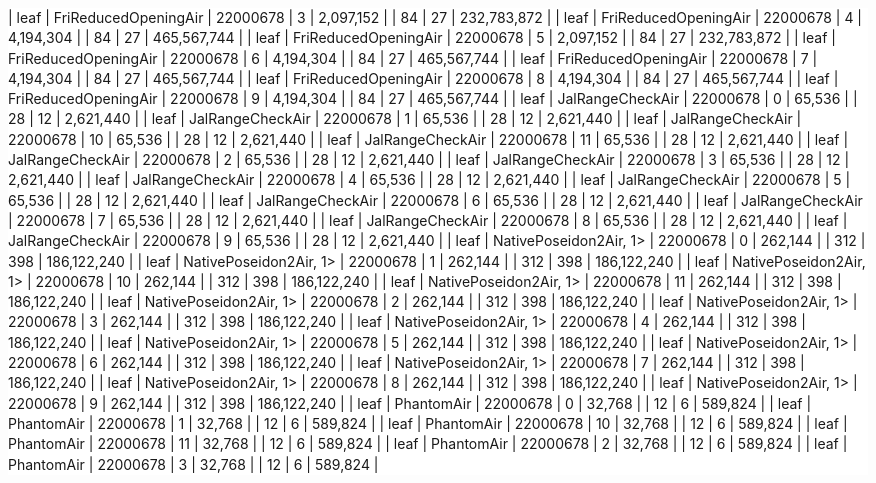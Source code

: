 | leaf | FriReducedOpeningAir | 22000678 | 3 | 2,097,152 |  | 84 | 27 | 232,783,872 | 
| leaf | FriReducedOpeningAir | 22000678 | 4 | 4,194,304 |  | 84 | 27 | 465,567,744 | 
| leaf | FriReducedOpeningAir | 22000678 | 5 | 2,097,152 |  | 84 | 27 | 232,783,872 | 
| leaf | FriReducedOpeningAir | 22000678 | 6 | 4,194,304 |  | 84 | 27 | 465,567,744 | 
| leaf | FriReducedOpeningAir | 22000678 | 7 | 4,194,304 |  | 84 | 27 | 465,567,744 | 
| leaf | FriReducedOpeningAir | 22000678 | 8 | 4,194,304 |  | 84 | 27 | 465,567,744 | 
| leaf | FriReducedOpeningAir | 22000678 | 9 | 4,194,304 |  | 84 | 27 | 465,567,744 | 
| leaf | JalRangeCheckAir | 22000678 | 0 | 65,536 |  | 28 | 12 | 2,621,440 | 
| leaf | JalRangeCheckAir | 22000678 | 1 | 65,536 |  | 28 | 12 | 2,621,440 | 
| leaf | JalRangeCheckAir | 22000678 | 10 | 65,536 |  | 28 | 12 | 2,621,440 | 
| leaf | JalRangeCheckAir | 22000678 | 11 | 65,536 |  | 28 | 12 | 2,621,440 | 
| leaf | JalRangeCheckAir | 22000678 | 2 | 65,536 |  | 28 | 12 | 2,621,440 | 
| leaf | JalRangeCheckAir | 22000678 | 3 | 65,536 |  | 28 | 12 | 2,621,440 | 
| leaf | JalRangeCheckAir | 22000678 | 4 | 65,536 |  | 28 | 12 | 2,621,440 | 
| leaf | JalRangeCheckAir | 22000678 | 5 | 65,536 |  | 28 | 12 | 2,621,440 | 
| leaf | JalRangeCheckAir | 22000678 | 6 | 65,536 |  | 28 | 12 | 2,621,440 | 
| leaf | JalRangeCheckAir | 22000678 | 7 | 65,536 |  | 28 | 12 | 2,621,440 | 
| leaf | JalRangeCheckAir | 22000678 | 8 | 65,536 |  | 28 | 12 | 2,621,440 | 
| leaf | JalRangeCheckAir | 22000678 | 9 | 65,536 |  | 28 | 12 | 2,621,440 | 
| leaf | NativePoseidon2Air<BabyBearParameters>, 1> | 22000678 | 0 | 262,144 |  | 312 | 398 | 186,122,240 | 
| leaf | NativePoseidon2Air<BabyBearParameters>, 1> | 22000678 | 1 | 262,144 |  | 312 | 398 | 186,122,240 | 
| leaf | NativePoseidon2Air<BabyBearParameters>, 1> | 22000678 | 10 | 262,144 |  | 312 | 398 | 186,122,240 | 
| leaf | NativePoseidon2Air<BabyBearParameters>, 1> | 22000678 | 11 | 262,144 |  | 312 | 398 | 186,122,240 | 
| leaf | NativePoseidon2Air<BabyBearParameters>, 1> | 22000678 | 2 | 262,144 |  | 312 | 398 | 186,122,240 | 
| leaf | NativePoseidon2Air<BabyBearParameters>, 1> | 22000678 | 3 | 262,144 |  | 312 | 398 | 186,122,240 | 
| leaf | NativePoseidon2Air<BabyBearParameters>, 1> | 22000678 | 4 | 262,144 |  | 312 | 398 | 186,122,240 | 
| leaf | NativePoseidon2Air<BabyBearParameters>, 1> | 22000678 | 5 | 262,144 |  | 312 | 398 | 186,122,240 | 
| leaf | NativePoseidon2Air<BabyBearParameters>, 1> | 22000678 | 6 | 262,144 |  | 312 | 398 | 186,122,240 | 
| leaf | NativePoseidon2Air<BabyBearParameters>, 1> | 22000678 | 7 | 262,144 |  | 312 | 398 | 186,122,240 | 
| leaf | NativePoseidon2Air<BabyBearParameters>, 1> | 22000678 | 8 | 262,144 |  | 312 | 398 | 186,122,240 | 
| leaf | NativePoseidon2Air<BabyBearParameters>, 1> | 22000678 | 9 | 262,144 |  | 312 | 398 | 186,122,240 | 
| leaf | PhantomAir | 22000678 | 0 | 32,768 |  | 12 | 6 | 589,824 | 
| leaf | PhantomAir | 22000678 | 1 | 32,768 |  | 12 | 6 | 589,824 | 
| leaf | PhantomAir | 22000678 | 10 | 32,768 |  | 12 | 6 | 589,824 | 
| leaf | PhantomAir | 22000678 | 11 | 32,768 |  | 12 | 6 | 589,824 | 
| leaf | PhantomAir | 22000678 | 2 | 32,768 |  | 12 | 6 | 589,824 | 
| leaf | PhantomAir | 22000678 | 3 | 32,768 |  | 12 | 6 | 589,824 | 